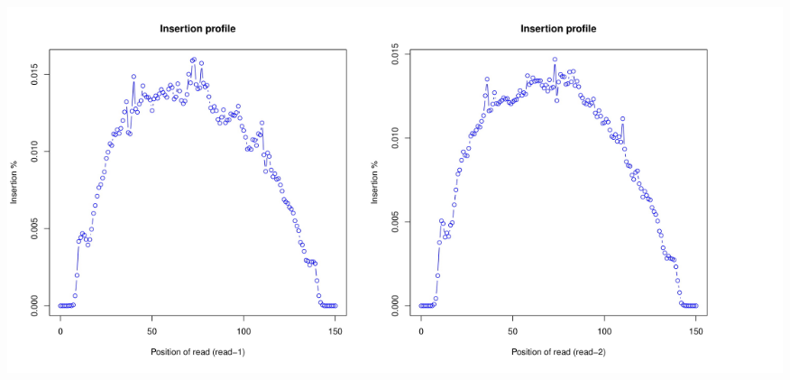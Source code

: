 <img src="./images/rseqc//star.insertion_profile.R1.jpg" width="400px" /><img src="./images/rseqc//star.insertion_profile.R2.jpg" width="400px" />